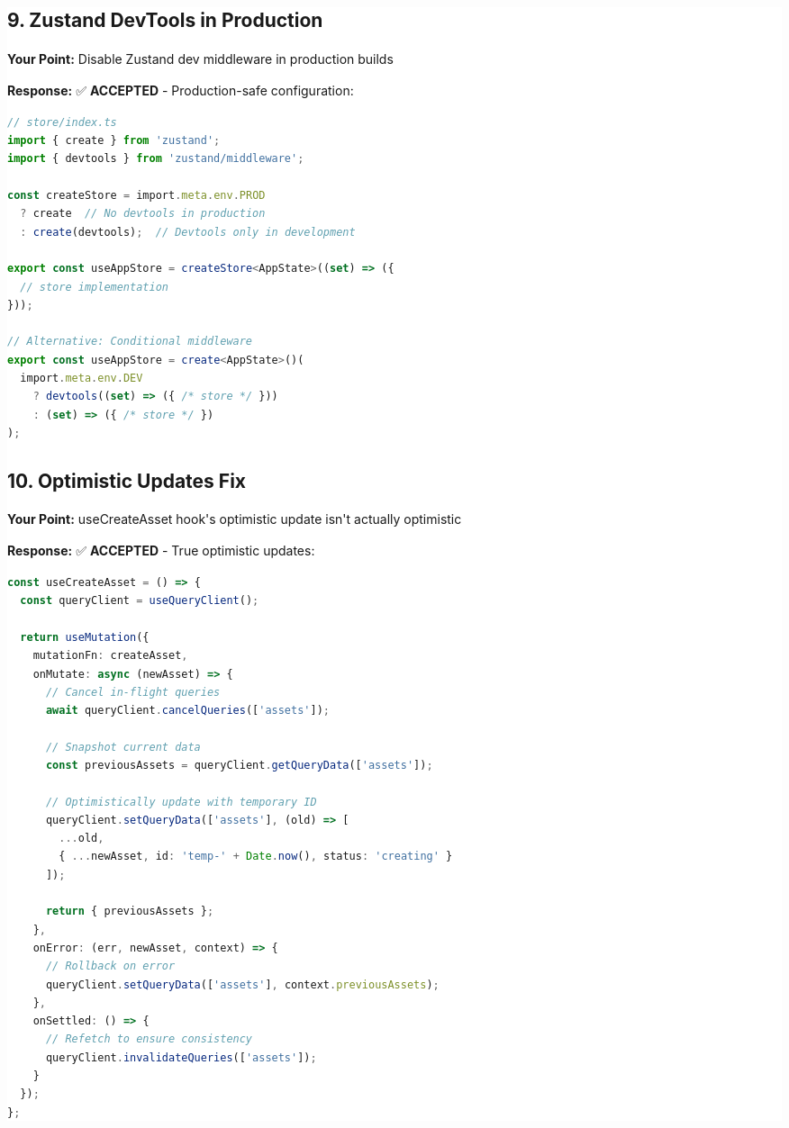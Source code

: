 ## 9. Zustand DevTools in Production
**Your Point:** Disable Zustand dev middleware in production builds

**Response:** ✅ **ACCEPTED** - Production-safe configuration:
```typescript
// store/index.ts
import { create } from 'zustand';
import { devtools } from 'zustand/middleware';

const createStore = import.meta.env.PROD
  ? create  // No devtools in production
  : create(devtools);  // Devtools only in development

export const useAppStore = createStore<AppState>((set) => ({
  // store implementation
}));

// Alternative: Conditional middleware
export const useAppStore = create<AppState>()(
  import.meta.env.DEV
    ? devtools((set) => ({ /* store */ }))
    : (set) => ({ /* store */ })
);
```

## 10. Optimistic Updates Fix
**Your Point:** useCreateAsset hook's optimistic update isn't actually optimistic

**Response:** ✅ **ACCEPTED** - True optimistic updates:
```typescript
const useCreateAsset = () => {
  const queryClient = useQueryClient();
  
  return useMutation({
    mutationFn: createAsset,
    onMutate: async (newAsset) => {
      // Cancel in-flight queries
      await queryClient.cancelQueries(['assets']);
      
      // Snapshot current data
      const previousAssets = queryClient.getQueryData(['assets']);
      
      // Optimistically update with temporary ID
      queryClient.setQueryData(['assets'], (old) => [
        ...old,
        { ...newAsset, id: 'temp-' + Date.now(), status: 'creating' }
      ]);
      
      return { previousAssets };
    },
    onError: (err, newAsset, context) => {
      // Rollback on error
      queryClient.setQueryData(['assets'], context.previousAssets);
    },
    onSettled: () => {
      // Refetch to ensure consistency
      queryClient.invalidateQueries(['assets']);
    }
  });
};
```
